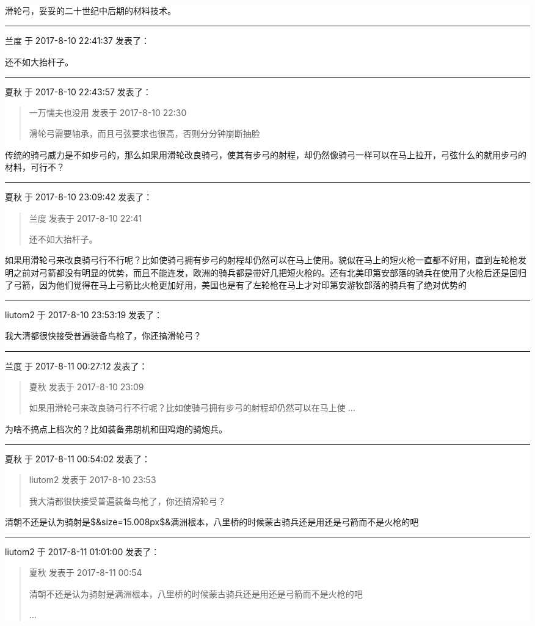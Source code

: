 滑轮弓，妥妥的二十世纪中后期的材料技术。

---

兰度 于 2017-8-10 22:41:37 发表了：

还不如大抬杆子。

---

夏秋 于 2017-8-10 22:43:57 发表了：

> 一万懦夫也没用 发表于 2017-8-10 22:30
>
> 滑轮弓需要轴承，而且弓弦要求也很高，否则分分钟崩断抽脸

传统的骑弓威力是不如步弓的，那么如果用滑轮改良骑弓，使其有步弓的射程，却仍然像骑弓一样可以在马上拉开，弓弦什么的就用步弓的材料，可行不？

---

夏秋 于 2017-8-10 23:09:42 发表了：

> 兰度 发表于 2017-8-10 22:41
>
> 还不如大抬杆子。

如果用滑轮弓来改良骑弓行不行呢？比如使骑弓拥有步弓的射程却仍然可以在马上使用。貌似在马上的短火枪一直都不好用，直到左轮枪发明之前对弓箭都没有明显的优势，而且不能连发，欧洲的骑兵都是带好几把短火枪的。还有北美印第安部落的骑兵在使用了火枪后还是回归了弓箭，因为他们觉得在马上弓箭比火枪更加好用，美国也是有了左轮枪在马上才对印第安游牧部落的骑兵有了绝对优势的

---

liutom2 于 2017-8-10 23:53:19 发表了：

我大清都很快接受普遍装备鸟枪了，你还搞滑轮弓？

---

兰度 于 2017-8-11 00:27:12 发表了：

> 夏秋 发表于 2017-8-10 23:09
>
> 如果用滑轮弓来改良骑弓行不行呢？比如使骑弓拥有步弓的射程却仍然可以在马上使 ...

为啥不搞点上档次的？比如装备弗朗机和田鸡炮的骑炮兵。

---

夏秋 于 2017-8-11 00:54:02 发表了：

> liutom2 发表于 2017-8-10 23:53
>
> 我大清都很快接受普遍装备鸟枪了，你还搞滑轮弓？

清朝不还是认为骑射是\$&size=15.008px\$&满洲根本，八里桥的时候蒙古骑兵还是用还是弓箭而不是火枪的吧

---

liutom2 于 2017-8-11 01:01:00 发表了：

> 夏秋 发表于 2017-8-11 00:54
>
> 清朝不还是认为骑射是满洲根本，八里桥的时候蒙古骑兵还是用还是弓箭而不是火枪的吧
>
> ...
